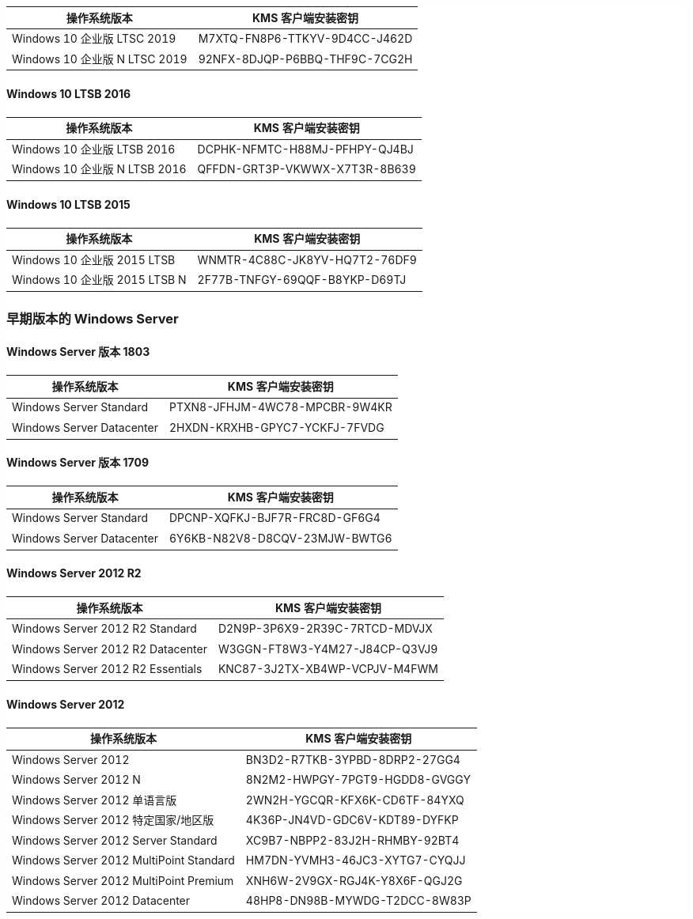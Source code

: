操作系统版本 | KMS 客户端安装密钥
--- | ---
Windows 10 企业版 LTSC 2019   | M7XTQ-FN8P6-TTKYV-9D4CC-J462D
Windows 10 企业版 N LTSC 2019 | 92NFX-8DJQP-P6BBQ-THF9C-7CG2H

#### Windows 10 LTSB 2016

操作系统版本 | KMS 客户端安装密钥
--- | ---
Windows 10 企业版 LTSB 2016   | DCPHK-NFMTC-H88MJ-PFHPY-QJ4BJ
Windows 10 企业版 N LTSB 2016 | QFFDN-GRT3P-VKWWX-X7T3R-8B639

#### Windows 10 LTSB 2015

操作系统版本 | KMS 客户端安装密钥
--- | ---
Windows 10 企业版 2015 LTSB   | WNMTR-4C88C-JK8YV-HQ7T2-76DF9
Windows 10 企业版 2015 LTSB N | 2F77B-TNFGY-69QQF-B8YKP-D69TJ

### 早期版本的 Windows Server

#### Windows Server 版本 1803

操作系统版本 | KMS 客户端安装密钥
--- | ---
Windows Server Standard   | PTXN8-JFHJM-4WC78-MPCBR-9W4KR
Windows Server Datacenter | 2HXDN-KRXHB-GPYC7-YCKFJ-7FVDG

#### Windows Server 版本 1709

操作系统版本 | KMS 客户端安装密钥
--- | ---
Windows Server Standard   | DPCNP-XQFKJ-BJF7R-FRC8D-GF6G4
Windows Server Datacenter | 6Y6KB-N82V8-D8CQV-23MJW-BWTG6

#### Windows Server 2012 R2

操作系统版本 | KMS 客户端安装密钥
--- | ---
Windows Server 2012 R2 Standard   | D2N9P-3P6X9-2R39C-7RTCD-MDVJX
Windows Server 2012 R2 Datacenter | W3GGN-FT8W3-Y4M27-J84CP-Q3VJ9
Windows Server 2012 R2 Essentials | KNC87-3J2TX-XB4WP-VCPJV-M4FWM

#### Windows Server 2012

操作系统版本 | KMS 客户端安装密钥
--- | ---
Windows Server 2012 | BN3D2-R7TKB-3YPBD-8DRP2-27GG4
Windows Server 2012 N | 8N2M2-HWPGY-7PGT9-HGDD8-GVGGY
Windows Server 2012 单语言版 | 2WN2H-YGCQR-KFX6K-CD6TF-84YXQ
Windows Server 2012 特定国家/地区版 | 4K36P-JN4VD-GDC6V-KDT89-DYFKP
Windows Server 2012 Server Standard | XC9B7-NBPP2-83J2H-RHMBY-92BT4
Windows Server 2012 MultiPoint Standard | HM7DN-YVMH3-46JC3-XYTG7-CYQJJ
Windows Server 2012 MultiPoint Premium | XNH6W-2V9GX-RGJ4K-Y8X6F-QGJ2G
Windows Server 2012 Datacenter | 48HP8-DN98B-MYWDG-T2DCC-8W83P
